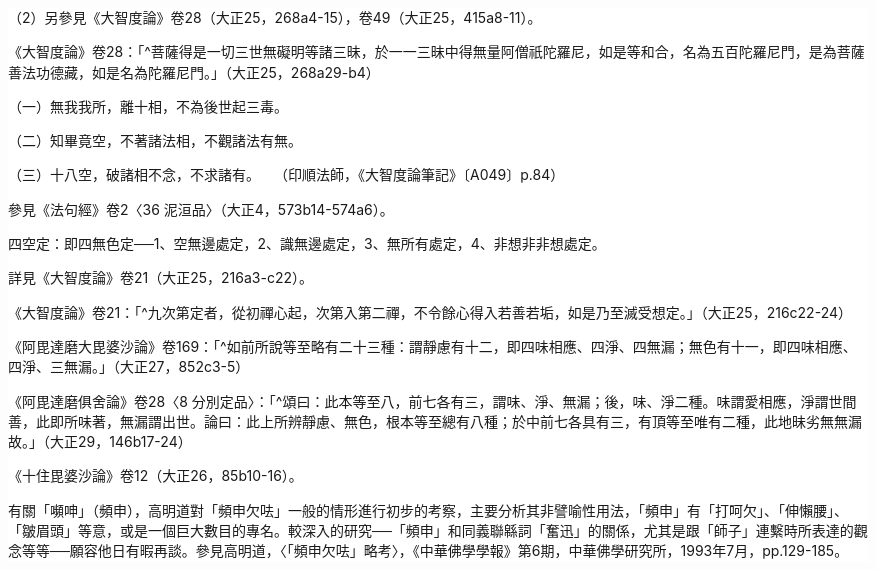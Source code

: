 [^27]: 九智：法智、類智（比智）、世俗智、他心智、苦智、集智、滅智、道智、無生智；如再加上「盡智」則為「十智」。「十智」之意涵，參見《大智度論》卷23（大正25，232c18-234a14）。

[^28]: （丹注云除盡智）六字夾註＝（除盡智）三字夾註【宋】【元】【明】【宮】＝（除盡智）三字本文【聖】＝（丹注云除盡智也）七字夾註【石】。（大正25，95d，n.41）

[^29]: （丹注云一意識）六字夾註＝（一意識）三字夾註【宋】【元】【明】〔丹注云一意識〕－【宮】＝（一意識也）四字夾註【石】＝（意識）二字本文【聖】。（大正25，95d，n.42）

[^30]: 陀羅尼功能：持所聞法不失，持令不墮二地，持令不為魔動。（印順法師，《大智度論筆記》〔A048〕p.83）

[^31]: 陀羅尼體：念力能持。（印順法師，《大智度論筆記》〔A048〕p.83）

[^32]: 間日瘧病：即隔日瘧，每隔一天發作一次。參見智者大師《禪門章》卷1：「^問：事鄣除是伏，性鄣除是斷者，有頂禪那得還生欲耶？答：譬如瘧病，雖間日不發，後日即發。間日譬伏事善，得善譬斷性，雖復得差，非是永斷，明平復瘧。世智斷性鄣，非無漏斷，雖生有頂，還墮三途，如平明復瘧也。故《大經》云：世醫所療治，雖差已復生，即此義也。」（《卍新續藏》55，660a10-15）

[^33]: 陀羅尼數類：廣說無量，略說五百，如聞持陀羅尼、分別知、入音聲、寂滅、無邊旋、隨地觀、威德、華嚴、淨音、虛空藏、海藏、分別諸法地、明諸法義陀羅尼等。（印順法師，《大智度論筆記》〔A048〕p.83）

[^34]: （1）《大正藏》及《高麗藏》原皆作「陀隣尼」（第14冊，422b13），今依前後文作「陀羅尼」。

（2）另參見《大智度論》卷28（大正25，268a4-15），卷49（大正25，415a8-11）。

[^35]: 另參見《大智度論》卷28（大正25，268a15-23）。

[^36]: 諸＝語【宋】【元】【明】【宮】【聖】【石】。（大正25，96d，n.14）

[^37]: 殊方：1.不同的方法、方向或旨趣。2.遠方，異域。漢班固《西都賦》："踰崑崙，越巨海，殊方異類，至於三萬里。"（《漢語大詞典》（五），p.158）

[^38]: 鞾（ㄒㄩㄝ）：同「靴」。（《漢語大字典》（七），p.4345）

[^39]: 菩薩作是念－【宋】【元】【明】【宮】【聖】。（大正25，96d，n.23）

[^40]: 德－【宋】【元】【明】【宮】。（大正25，96d，n.26）

[^41]: 音淨＝淨音【宋】【元】【明】【宮】。（大正25，96d，n.30）

[^42]: 參見《摩訶般若波羅蜜經》卷23：「^菩薩摩訶薩行般若波羅蜜時，能具足無相尸羅波羅蜜而入菩薩位，入菩薩位已得無生法忍，行道種智得報得五神通，住五百陀羅尼門，得四無閡智，從一佛國至一佛國供養諸佛，成就眾生淨佛國土，雖入五道中，生死業報不能染污。」（大正8，390b24-c1）

《大智度論》卷28：「^菩薩得是一切三世無礙明等諸三昧，於一一三昧中得無量阿僧祇陀羅尼，如是等和合，名為五百陀羅尼門，是為菩薩善法功德藏，如是名為陀羅尼門。」（大正25，268a29-b4）

[^43]: 另外，「聲聞法中何以無陀羅尼名，但大乘中有」，參見《大智度論》卷28（大正25，269b7-23）。

[^44]: 三三昧，三者差別：

（一）無我我所，離十相，不為後世起三毒。

（二）知畢竟空，不著諸法相，不觀諸法有無。

（三）十八空，破諸相不念，不求諸有。　　（印順法師，《大智度論筆記》〔A049〕p.84）

[^45]: 參見《長阿含經》卷8（9經）《眾集經》（大正1，50b1-2）；《增壹阿含經》卷16（大正2，630a29-b17）；《阿毘達磨大毘婆沙論》卷104（大正27，538a19-541c16）；《大智度論》卷20（大正25，206a8-208a2）。

[^46]: 五塵：色、聲、香、味、觸。

[^47]: 參見《阿毘達磨大毘婆沙論》卷33（大正27，172a10-27）。

[^48]: 實相：所謂畢竟空。（印順法師，《大智度論筆記》〔C003〕p.184）

[^49]: 恐怖：見有見無。（印順法師，《大智度論筆記》〔C012〕p.204）

參見《法句經》卷2〈36 泥洹品〉（大正4，573b14-574a6）。

[^50]: 參見《中論》卷3〈18
觀法品〉：「^諸法實相者，心行言語斷，無生亦無滅，寂滅如涅槃。」（大正30，24a3-4），另參見《大智度論》卷15（大正25，170b13-23）。

[^51]: 有關十八空，參見《大智度論》卷31（大正25，285b1-296b3）。

[^52]: 〔丹注云五道生有本有死有中有業〕十四字－【宮】【聖】〔丹注云〕－【宋】【元】【明】【石】。（大正25，96d，n.43）

[^53]: 三三昧之殊勝：能得涅槃門，令心平等不動，唯此是實三昧。（印順法師，《大智度論筆記》〔A049〕p.84）

[^54]: 三三昧與餘定之比較：餘或愛多、慢多、見多，此實。（印順法師，《大智度論筆記》〔A049〕p.84）

[^55]: 空＝定【宋】【元】【明】【宮】【聖】。（大正25，96d，n.44）

[^56]: （印順法師，《大智度論筆記》〔A023〕p.43）

[^57]: 非禪－【宮】【聖】。（大正25，97d，n.2）

[^58]: 四空定－【宋】【元】【明】【宮】。（大正25，97d，n.3）

四空定：即四無色定──1、空無邊處定，2、識無邊處定，3、無所有處定，4、非想非非想處定。

[^59]: 四辯：即四無礙解，或四無礙智──1、義無礙智，2、法無礙智，3、辭無礙智，4、樂說無礙智（辯無礙解）。參見《大智度論》卷25（大正25，246a22-247b2）。

[^60]: 《大智度論》卷21：「^八背捨者，內有色外亦觀色是初背捨，內無色外觀色是第二背捨，淨背捨身作證第三背捨，四無色定及滅受想定是五，合為八背捨。背是淨潔五欲，離是著心，故名背捨。」（大正25，215a7-11）詳見《大智度論》卷21（大正25，215a11-216a3）。

[^61]: 八勝處：1、內有色想觀外色少勝處，2、內有色想觀外色多勝處，3、內無色想觀外色少勝處，4、內無色想觀外色多勝處，5、青勝處，6、黃勝處，7、赤勝處，8、白勝處。

詳見《大智度論》卷21（大正25，216a3-c22）。

[^62]: 九次第定：次第出入四禪、四無色乃至滅受想定（滅盡定）。

《大智度論》卷21：「^九次第定者，從初禪心起，次第入第二禪，不令餘心得入若善若垢，如是乃至滅受想定。」（大正25，216c22-24）

[^63]: 十一切處：即十遍處，觀地、水、火、風、青、黃、赤、白、空、識之十法，使其一一周遍於一切處也。

[^64]: 三昧之數類：或言二十三，或言六十五，或言五百。大乘廣則無量，略則百八。（印順法師，《大智度論筆記》〔A049〕p.85）

[^65]: 《大智度論》卷17：「^禪定相略說有二十三種：八味、八淨、七無漏。」（大正25，187a26-27）

《阿毘達磨大毘婆沙論》卷169：「^如前所說等至略有二十三種：謂靜慮有十二，即四味相應、四淨、四無漏；無色有十一，即四味相應、四淨、三無漏。」（大正27，852c3-5）

《阿毘達磨俱舍論》卷28〈8
分別定品〉：「^頌曰：此本等至八，前七各有三，謂味、淨、無漏；後，味、淨二種。味謂愛相應，淨謂世間善，此即所味著，無漏謂出世。論曰：此上所辨靜慮、無色，根本等至總有八種；於中前七各具有三，有頂等至唯有二種，此地昧劣無無漏故。」（大正29，146b17-24）

[^66]: 《阿毘達磨大毘婆沙論》卷169：「^此二十三若廣建立成六十五等至：謂前二十三加四無量、四無礙解、八解脫、八勝處、十遍處、六通、無諍、願智所依。」（大正27，852c5-7）

《十住毘婆沙論》卷12（大正26，85b10-16）。

[^67]: 嚬呻＝頻申【宋】【元】【宮】【聖】。（大正25，97d，n.8）

有關「嚬呻」（頻申），高明道對「頻申欠呿」一般的情形進行初步的考察，主要分析其非譬喻性用法，「頻申」有「打呵欠」、「伸懶腰」、「皺眉頭」等意，或是一個巨大數目的專名。較深入的研究──「頻申」和同義聯緜詞「奮迅」的關係，尤其是跟「師子」連繫時所表達的觀念等等──願容他日有暇再談。參見高明道，〈「頻申欠呿」略考〉，《中華佛學學報》第6期，中華佛學研究所，1993年7月，pp.129-185。

[^68]: 莊嚴＝疾【宋】【元】【明】【宮】。（大正25，97d，n.10）

[^69]: 參見《摩訶般若波羅蜜經》卷5〈18
問乘品〉（大正8，251a8-253b16）；《放光般若經》卷4〈19
摩訶衍品〉（大正8，23b14-24c24）；《光讚經》卷6〈16
三昧品〉（大正8，190a18-193a10）。


[^1]: 《大通方廣懺悔滅罪莊嚴成佛經》卷3（大正85，1351b12-19）。
[^2]: 《大智度論》卷41：「^無等名為佛，所以者何？一切眾生、一切法無與等者，是菩提心與佛相似。所以者何？因似果故，是名無等等心，是心無事不行，不求恩惠深固決定。」（大正25，362c29-363a3）
[^3]: 比：3.類，輩。《漢書•敘傳上》："班侍中本大將軍所舉，宜寵異之，益求其比，以輔聖德。"顏師古注："比，類也。"（《漢語大詞典》（五），p.258）
[^4]: 智＝知【宋】【元】【明】【宮】。（大正25，94d，n.13）
[^5]: 參見《大方等大集經》卷29〈12 無盡意菩品〉：
[^6]: 參見Lamotte（1944, p.311,
[^7]: 參見Lamotte（1944, p.311,
[^8]: 須達那（Sudhana），即是善財。
[^9]: 由＝遊【聖】。（大正25，94d，n.17）
[^10]: 耶＝那【石】。（大正25，94d，n.18）
[^11]: 𨢘：同「醯」。（《漢語大字典》（六），p.3593）
[^12]: 菩＝薩【元】【明】。（大正25，94d，n.22）
[^13]: 他＝陀【宋】【元】【明】【宮】。（大正25，94d，n.23）
[^14]: 烏＝象【宮】。（大正25，94d，n.28）
[^15]: 《大正藏》原作「𨢘」（大正25，94c6），今依《高麗藏》作「非」（第14冊，420c9）。
[^16]: 尼＝尸【明】【宮】。（大正25，94d，n.31）
[^17]: 陀＝他【宋】【元】【明】【宮】＊。（大正25，94d，n.42）
[^18]: 曰＝越【明】。（大正25，94d，n.44）
[^19]: 心＋（非為二三千大千國土微塵等眾生故發心）【聖】。（大正25，95d，n.2）
[^20]: 為－【宋】【元】【明】【宮】。（大正25，95d，n.5）
[^21]: 菩薩十大願相。（印順法師，《大智度論筆記》〔C014〕p.208）
[^22]: 參見《摩訶般若波羅蜜多經》卷4〈13
[^23]: （1）舍利弗說摩訶薩義，參見《摩訶般若波羅蜜經》卷4〈14
[^24]: 三事次第：1、得陀羅尼，2、得諸三昧，行空、無相、無作，3、已得等忍。
[^25]: 陀羅尼門，釋名：能持善不失，能遮惡不生。（印順法師，《大智度論筆記》〔A048〕p.83）
[^26]: 印順法師，《大樹緊那羅王所問經偈頌講記》，《華雨集》（一），pp.106-107：
[^70]: 觀空名得三昧。得實相三昧：行三三昧。（印順法師，《大智度論筆記》〔A049〕p.85）
[^71]: 《大通方廣懺悔滅罪莊嚴成佛經》卷3（大正85，1351b20-c6）。
[^72]: 二忍 ┬ 等　忍 ── 眾生中等忍 ┬--- 因
[^73]: 生等＝等心等念眾生，眾生空相一等無異。
[^74]: 相－【宋】【元】【明】【宮】。（大正25，97d，n.26）
[^75]: 答難：等觀眾生不墮顛倒難。（印順法師，《大智度論筆記》〔C010〕p.201）
[^76]: 生忍＝心等無礙直入不退。（印順法師，《大智度論筆記》〔C012〕p.204）
[^77]: 法等＝諸法入不二門、入實相門。（印順法師，《大智度論筆記》〔C012〕p.204）
[^78]: 參見《維摩詰所說經》卷2〈9
[^79]: 深法忍：實相法中深入不轉無礙。（印順法師，《大智度論筆記》〔A050〕p.86）
[^80]: 印順法師，《大智度論》（標點本）（一），p.194校勘：「此二行偈舊刻分開為四句。」
[^81]: 無生忍：得解脫，捨相待，滅戲論，斷言語，心通無礙，不動不退。
[^82]: （丹注云於邪見得離故言解脫也）十三字夾註＝（於邪見得離故言解脫）九字夾註【宋】【元】【明】【石】＝（於邪見得離故言解脫）九字本文【聖】〔丹注云於邪見得離故言解脫也〕十三字－【宮】。（大正25，97d，n.31）
[^83]: （空非...是）十五字＝（非空非不空非空不取故言非如是）十四字【聖】。（大正25，97d，n.32）
[^84]: 〔丹注云於空不取故言非也〕十一字－【宮】〔丹注云〕－【宋】【元】【明】【石】。（大正25，97d，n.33）
[^85]: 無生法忍：助佛道初門。（印順法師，《大智度論筆記》〔C010〕p.200）
[^86]: 參見《大智度論》卷5（大正25，95c1-96b29）。
[^87]: 《摩訶般若波羅蜜經》卷1〈1 序品〉（大正8，217a15）。
[^88]: 大－【宋】【元】【明】【宮】。（大正25，97d，n.35）
[^89]: （丹注云得佛得道時所得也）十一字＝（得佛道時所得）六字【聖】＝（得佛得道時所得也）【石】〔丹注云得佛得道時所得也〕十一字－【宮】。（大正25，97d，n.36）
[^90]: 共凡夫陀羅尼：聞持、分別眾生、歸命不捨救護陀羅尼。（印順法師，《大智度論筆記》〔A048〕p.83）〔「不捨救護」，《大正藏》作「救護不捨」〕
[^91]: 參見Lamotte（1944, p.329,
[^92]: ┌ 身能飛行，如鳥無礙
[^93]: 參見Lamotte（1944, p.329,
[^94]: 三乘聖果不同：佛有聖如意通；餘無。（印順法師，《大智度論筆記》〔C008〕p.196）
[^95]: 從四如意足生，次第生，非一時（緣色故）。（印順法師，《大智度論筆記》〔A051〕p.86）
[^96]: 覆＝麁【宋】【元】【明】【宮】。（大正25，98d，n.5）
[^97]: 有關天眼通，參見《阿毘達磨大毘婆沙論》卷149-150（大正27，763b29-767b5）；《阿毘達磨俱舍論》卷27〈7
[^98]: 見＝是【宋】【元】【明】【宮】【聖】【石】。（大正25，98d，n.6）
[^99]: 二種菩薩：得法身、未得法身。
[^100]: 參見《大智度論》卷7（大正25，112b16-c2）。
[^101]: 參見Lamotte（1944, p.331,
[^102]: 三乘聖果不同：天眼小羅漢一二，大羅漢辟支二三。（印順法師，《大智度論筆記》〔C008〕p.196）
[^103]: 識宿命通：所識境相，大小差別。（印順法師，《大智度論筆記》〔A051〕p.86）
[^104]: 參見Lamotte（1944, p.332, n.2）：《阿毘達磨俱舍論》卷27〈7
[^105]: 三乘聖果不同：宿命，二乘極知八萬，菩薩佛無量。（印順法師，《大智度論筆記》〔C008〕p.196）
[^106]: 知他心通：所知境，能得因。他心智之前相。（印順法師，《大智度論筆記》〔A051〕p.86）
[^107]: 另參見《大智度論》卷28〈1 序品〉（大正25，265b17-266b11）。
[^108]: 《阿毘達磨俱舍論》卷27〈7
[^109]: 綺語之報：雖實而人不信。（印順法師，《大智度論筆記》〔A052〕p.89）
[^110]: 四向：1.向著四面，四出。2.四周，四方。（《漢語大詞典》（三），p.577）
[^111]: 參見Lamotte（1944, p.334,
[^112]: 《大莊嚴論經》卷7：
[^113]: 貪利養如毛繩縛。（印順法師，《大智度論筆記》〔H001〕p.386）
[^114]: 七寶，《增壹阿含經》卷26：「^所謂七寶者，金、銀、水精、琉璃、馬瑙、赤珠、車磲。」（大正2，695b14-15）《佛本行集經》卷1：「^七寶莊嚴，所謂金、銀、頗梨、琉璃、赤真珠等、車磲、馬瑙而以挍飾。」（大正3，656c2-4）
[^115]: 參見《大莊嚴論經》卷7（41經）（大正4，292c12-293a21）。
[^116]: 訥口：謂不善於說話。《史記‧李將軍列傳》："廣訥口少言，與人居則畫地為軍陳，射闊狹以飲。"（《漢語大詞典》（十一），p.67）
[^117]: （1）
[^118]: 參見《長阿含經》卷10〈9
[^119]: 小＝少【宋】【元】【明】【宮】。（大正25，99d，n.9）
[^120]: 參見《長阿含經》卷14（21經）《梵動經》（大正1，88b12-94a14）；《梵網六十二見經》（大正1，266a）。
[^121]: 參見《小品般若波羅蜜經》卷7（大正8，566a11-19）；《摩訶般若波羅蜜經》卷17（大正8，344a3-22）；《大般若波羅蜜多經》卷450（大正7，269a5-c2）；《大般若波羅蜜多經》卷515（大正7，635a12-c3）；《佛說佛母出生三法藏般若波羅蜜多經》卷17（大正8，644a24-b8）。
[^122]: 想＝相【聖】＊。（大正25，99d，n.11）
[^123]: 慧眼：見諸法實相。（印順法師，《大智度論筆記》〔A053〕p.89）
[^124]: 心如水精 ┬ 隨物著中而受 --- 凡心想智力，見諸法異
[^125]: 實相：非空非不空，不有非不有。（印順法師，《大智度論筆記》〔C003〕p.185）
[^126]: 如來四無所畏：一、一切智無畏，二、漏盡無畏，三、說障道無畏，四、盡苦道無畏。參見《佛說大乘菩薩藏正法經》卷13〈4
[^127]: 菩薩說法四無所畏：1、於法不忘失，2、隨機應量失〔案：疑為「隨機應量說」之筆誤〕，3、非他所能難，4、巧答斷他疑。（印順法師，《大智度論筆記》〔A023〕p.44）
[^128]: 有關四魔，參見《大智度論》卷56（大正25，458c3-15），卷63（大正25，503c25-504a2），卷68〈46
[^129]: 參見《摩訶般若波羅蜜經》卷13〈46
[^130]: 〔法〕－【宋】【元】【明】【宮】【石】。（大正25，99d，n.25）
[^131]: 十種魔軍。（印順法師，《大智度論筆記》〔C013〕p.206）
[^132]: 坏（ㄆㄧ）：沒有燒過的磚瓦陶器。《說文‧土部》：「坏，瓦未燒。」（《漢語大字典》（一），p.421）
[^133]: 憂＝愛【元】【明】。（大正25，99d，n.35）
[^134]: 部黨：朋黨，徒黨。（《漢語大詞典》（十），p.654）
[^135]: （1）參見Lamotte（1944, p.341,
[^136]: 《華嚴經》中亦提及菩薩摩訶薩有十種魔業及十種捨離魔業，參見《大方廣佛華嚴經》卷42（大正9，663a13-b18）。
[^137]: 《雜阿含經》卷6（120經）（大正2，39b25-c14），《雜阿含經》卷6（124、125經）（大正2，40b19-c28）。
[^138]: 動是魔縛，不動法印。（印順法師，《大智度論筆記》〔C013〕p.206）
[^139]: 永明延壽《宗鏡錄》卷25：「若遇順境而起軟賊，即是華箭射體；若遇逆緣而起強賊，即是毒箭入心。」（大正48，556a6-8）
[^140]: （丹本注云五欲箭也）八字夾註＝（五情箭）三字本文【聖】＝（五欲箭）三字夾註【石】〔丹本注云五欲箭也〕八字－【宋】【元】【明】【宮】。（大正25，99d，n.45）；另參見慧琳撰，《一切經音義》卷10^「慾箭」條：「慾心與境相應，如箭之中也。」（大正54，369b10）因為五欲之法能害人，所以稱之為「箭」。
[^141]: 參見釋厚觀、郭忠生合編，〈《大智度論》之本文相互索引〉，《正觀》（6），p.299，注解第170：《大智度論》引稱為〈魔品〉、〈覺魔品〉的地方，不在少數，如：《大智度論》卷1：「欲說魔幻、魔偽、魔事故。」（大正25，59b7）《大智度論》卷5：「^般若波羅蜜〈覺魔品〉中，佛自說魔事、魔業。」（大正25，99b17-18）《大智度論》卷5：「^何等是魔事？如〈覺魔品〉中說。」（大正25，99c23）《大智度論》卷49：「^不捨頭陀功德者，如後〈覺魔品〉中說。」（大正25，415b6-7）《大智度論》卷56：「^如是等，魔隨前人意所趣向，因而壞之，是名得便。如〈魔品〉中廣說。」（大正25，458c14-15）《大智度論》卷77：「^惡魔是菩薩怨賊，常求菩薩便，如〈魔品〉中。以菩薩深行般若波羅蜜故，魔大作方便，壞菩薩心。」（大正25，604a27-29）《大智度論》卷83：「^菩薩旃陀羅者，如〈魔品〉中說。」（大正25，636b1）等。